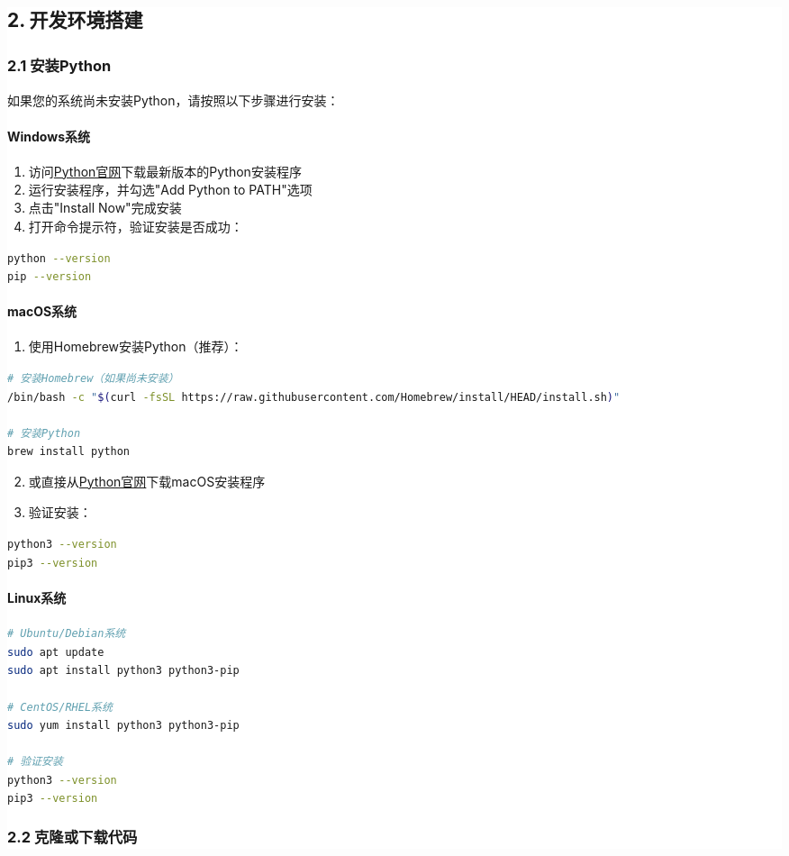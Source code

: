 ## 2. 开发环境搭建

### 2.1 安装Python

如果您的系统尚未安装Python，请按照以下步骤进行安装：

#### Windows系统

1. 访问[Python官网](https://www.python.org/downloads/)下载最新版本的Python安装程序
2. 运行安装程序，并勾选"Add Python to PATH"选项
3. 点击"Install Now"完成安装
4. 打开命令提示符，验证安装是否成功：

```bash
python --version
pip --version
```

#### macOS系统

1. 使用Homebrew安装Python（推荐）：

```bash
# 安装Homebrew（如果尚未安装）
/bin/bash -c "$(curl -fsSL https://raw.githubusercontent.com/Homebrew/install/HEAD/install.sh)"

# 安装Python
brew install python
```

2. 或直接从[Python官网](https://www.python.org/downloads/)下载macOS安装程序

3. 验证安装：

```bash
python3 --version
pip3 --version
```

#### Linux系统

```bash
# Ubuntu/Debian系统
sudo apt update
sudo apt install python3 python3-pip

# CentOS/RHEL系统
sudo yum install python3 python3-pip

# 验证安装
python3 --version
pip3 --version
```

### 2.2 克隆或下载代码
